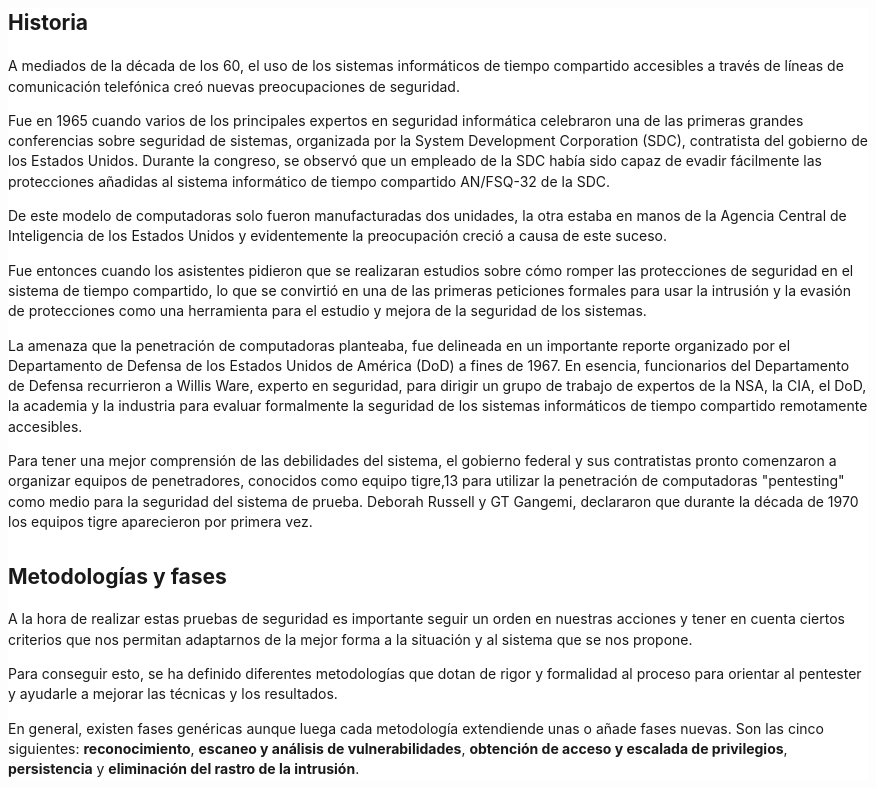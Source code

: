 ## Historia

A mediados de la década de los 60, el uso de los sistemas informáticos de tiempo compartido accesibles a través de líneas de comunicación telefónica creó nuevas preocupaciones de seguridad. 

Fue en 1965 cuando varios de los principales expertos en seguridad informática celebraron una de las primeras grandes conferencias sobre seguridad de sistemas, organizada por la System Development Corporation (SDC), contratista del gobierno de los Estados Unidos. Durante la congreso, se observó que un empleado de la SDC había sido capaz de evadir fácilmente las protecciones añadidas al sistema informático de tiempo compartido AN/FSQ-32 de la SDC. 

De este modelo de computadoras solo fueron manufacturadas dos unidades, la otra estaba en manos de la Agencia Central de Inteligencia de los Estados Unidos y evidentemente la preocupación creció a causa de este suceso. 

Fue entonces cuando los asistentes pidieron que se realizaran estudios sobre cómo romper las protecciones de seguridad en el sistema de tiempo compartido, lo que se convirtió en una de las primeras peticiones formales para usar la intrusión y la evasión de protecciones como una herramienta para el estudio y mejora de la seguridad de los sistemas.

La amenaza que la penetración de computadoras planteaba, fue delineada en un importante reporte organizado por el Departamento de Defensa de los Estados Unidos de América (DoD) a fines de 1967. En esencia, funcionarios del Departamento de Defensa recurrieron a Willis Ware, experto en seguridad, para dirigir un grupo de trabajo de expertos de la NSA, la CIA, el DoD, la academia y la industria para evaluar formalmente la seguridad de los sistemas informáticos de tiempo compartido remotamente accesibles.

Para tener una mejor comprensión de las debilidades del sistema, el gobierno federal y sus contratistas pronto comenzaron a organizar equipos de penetradores, conocidos como equipo tigre,13​ para utilizar la penetración de computadoras "pentesting" como medio para la seguridad del sistema de prueba. Deborah Russell y GT Gangemi, declararon que durante la década de 1970 los equipos tigre aparecieron por primera vez.

## Metodologías y fases

A la hora de realizar estas pruebas de seguridad es importante seguir un orden en nuestras acciones y tener en cuenta ciertos criterios que nos permitan adaptarnos de la mejor forma a la situación y al sistema que se nos propone. 

Para conseguir esto, se ha  definido diferentes metodologías que dotan de rigor y formalidad al proceso para orientar al pentester y ayudarle a mejorar las técnicas y los resultados.

En general, existen fases genéricas aunque luega cada metodología extendiende unas o añade fases nuevas. Son las cinco siguientes: **reconocimiento**, **escaneo y análisis de vulnerabilidades**, **obtención de acceso y escalada de privilegios**, **persistencia** y **eliminación del rastro de la intrusión**.
